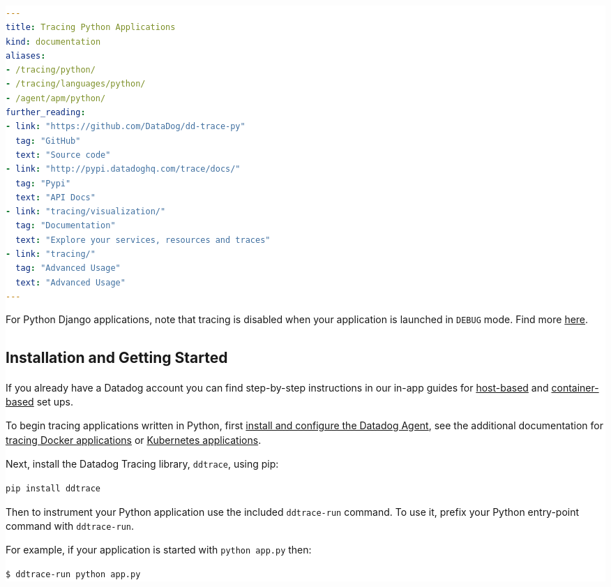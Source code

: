 ```yaml
---
title: Tracing Python Applications
kind: documentation
aliases:
- /tracing/python/
- /tracing/languages/python/
- /agent/apm/python/
further_reading:
- link: "https://github.com/DataDog/dd-trace-py"
  tag: "GitHub"
  text: "Source code"
- link: "http://pypi.datadoghq.com/trace/docs/"
  tag: "Pypi"
  text: "API Docs"
- link: "tracing/visualization/"
  tag: "Documentation"
  text: "Explore your services, resources and traces"
- link: "tracing/"
  tag: "Advanced Usage"
  text: "Advanced Usage"
---
```


<div class="alert alert-info">
For Python Django applications, note that tracing is disabled when your application is launched in <code>DEBUG</code> mode. Find more <a href="http://pypi.datadoghq.com/trace/docs/web_integrations.html#django">here</a>.
</div>

## Installation and Getting Started

<div class="alert alert-info">If you already have a Datadog account you can find step-by-step instructions in our in-app guides for <a href="https://app.datadoghq.com/apm/docs?architecture=host-based&language=python" target=_blank> host-based</a> and <a href="https://app.datadoghq.com/apm/docs?architecture=container-based&language=python" target=_blank>container-based</a> set ups.</div>

To begin tracing applications written in Python, first [install and configure the Datadog Agent][1], see the additional documentation for [tracing Docker applications][2] or [Kubernetes applications][3].

Next, install the Datadog Tracing library, `ddtrace`, using pip:

```python
pip install ddtrace
```

Then to instrument your Python application use the included `ddtrace-run` command. To use it, prefix your Python entry-point command with `ddtrace-run`.

For example, if your application is started with `python app.py` then:

```sh
$ ddtrace-run python app.py
```


[1]: /tracing/send_traces
[2]: /tracing/setup/docker
[3]: /agent/kubernetes/daemonset_setup/#trace-collection
[4]: http://pypi.datadoghq.com/trace/docs
[5]: http://pypi.datadoghq.com/trace/docs/advanced_usage.html#ddtracerun
[6]: /tracing/guide/setting_primary_tags_to_scope/
[7]: http://pypi.datadoghq.com/trace/docs/web_integrations.html?highlight=django#django
[8]: http://pypi.datadoghq.com/trace/docs/advanced_usage.html#priority-sampling
[9]: /tracing/connect_logs_and_traces/?tab=python
[10]: /tracing/app_analytics/?tab=python#automatic-configuration
[11]: https://aiohttp.readthedocs.io
[12]: https://bottlepy.org
[13]: https://www.djangoproject.com
[14]: https://falconframework.org
[15]: http://flask.pocoo.org
[16]: https://moltenframework.com
[17]: http://pylonsproject.org
[18]: https://trypyramid.com
[19]: http://www.tornadoweb.org
[20]: https://cassandra.apache.org
[21]: https://www.elastic.co/products/elasticsearch
[22]: https://pythonhosted.org/Flask-Cache
[23]: https://memcached.org
[24]: http://sendapatch.se/projects/pylibmc
[25]: https://pymemcache.readthedocs.io
[26]: https://www.mongodb.com/what-is-mongodb
[27]: http://mongoengine.org
[28]: https://api.mongodb.com/python/current
[29]: https://www.mysql.com
[30]: https://pypi.org/project/MySQL-python
[31]: https://pypi.org/project/mysqlclient
[32]: https://www.postgresql.org
[33]: https://aiopg.readthedocs.io
[34]: http://initd.org/psycopg
[35]: https://redis.io
[36]: https://redis-py-cluster.readthedocs.io
[37]: https://www.sqlalchemy.org
[38]: https://www.sqlite.org
[39]: https://www.vertica.com
[40]: https://docs.python.org/3/library/asyncio.html
[41]: http://www.gevent.org
[42]: http://docs.pythonboto.org/en/latest
[43]: http://www.celeryproject.org
[44]: https://docs.python.org/3/library/concurrent.futures.html
[45]: https://grpc.io
[46]: https://docs.python.org/2/library/httplib.html
[47]: http://jinja.pocoo.org
[48]: https://kombu.readthedocs.io/en/latest
[49]: https://www.makotemplates.org
[50]: http://docs.python-requests.org/en/master